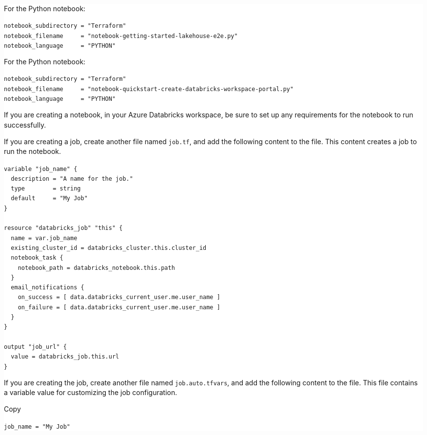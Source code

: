 For the Python notebook:

```hcl
notebook_subdirectory = "Terraform"
notebook_filename     = "notebook-getting-started-lakehouse-e2e.py"
notebook_language     = "PYTHON"
```

For the Python notebook:

```hcl
notebook_subdirectory = "Terraform"
notebook_filename     = "notebook-quickstart-create-databricks-workspace-portal.py"
notebook_language     = "PYTHON"
```

If you are creating a notebook, in your Azure Databricks workspace, be sure to set up any requirements for the notebook to run successfully.



If you are creating a job, create another file named `job.tf`, and add the following content to the file. This content creates a job to run the notebook.

```hcl
variable "job_name" {
  description = "A name for the job."
  type        = string
  default     = "My Job"
}

resource "databricks_job" "this" {
  name = var.job_name
  existing_cluster_id = databricks_cluster.this.cluster_id
  notebook_task {
    notebook_path = databricks_notebook.this.path
  }
  email_notifications {
    on_success = [ data.databricks_current_user.me.user_name ]
    on_failure = [ data.databricks_current_user.me.user_name ]
  }
}

output "job_url" {
  value = databricks_job.this.url
}
```

If you are creating the job, create another file named `job.auto.tfvars`, and add the following content to the file. This file contains a variable value for customizing the job configuration.

Copy

```hcl
job_name = "My Job"
```


